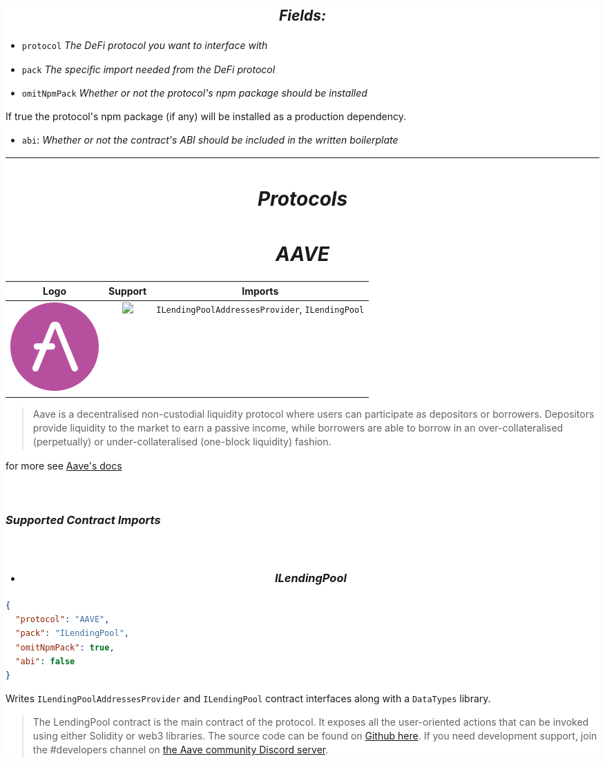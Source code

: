 <h2 align="center"><i>Fields:</i></h2>

* `protocol` *The DeFi protocol you want to interface with*

* `pack` *The specific import needed from the DeFi protocol*

* `omitNpmPack` *Whether or not the protocol's npm package should be installed*

If true the protocol's npm package (if any) will be installed as a production dependency.

* `abi`: *Whether or not the contract's ABI should be included in the written boilerplate*

***

<h1 align="center"><em><strong>Protocols</em></strong></h1>

<h1 align="center"><em><strong>AAVE</strong></em></h2>

| Logo                                  | Support                                                               | Imports              |
| :-----------------------------------: | :-------------------------------------------------------------------: | :------------------: |
| <img src="./misc/img/aave.png"/>    | <img src="https://img.shields.io/badge/Aave-Supported-yellowgreen"/> | `ILendingPoolAddressesProvider`, `ILendingPool` |

> Aave is a decentralised non-custodial liquidity protocol where users can participate as depositors or borrowers. Depositors provide liquidity to the market to earn a passive income, while borrowers are able to borrow in an over-collateralised (perpetually) or under-collateralised (one-block liquidity) fashion.

for more see [Aave's docs](https://docs.aave.com/developers/)

<br/>

### *Supported Contract Imports*

<br/>

- <h3 align="center"><em>ILendingPool</em></h3>

```json
{
  "protocol": "AAVE",
  "pack": "ILendingPool",
  "omitNpmPack": true,
  "abi": false
}
```

Writes `ILendingPoolAddressesProvider` and `ILendingPool` contract interfaces along with a `DataTypes` library.

> The LendingPool contract is the main contract of the protocol. It exposes all the user-oriented actions that can be invoked using either Solidity or web3 libraries. 
> The source code can be found on [Github here](https://github.com/aave/protocol-v2/blob/ice/mainnet-deployment-03-12-2020/contracts/protocol/lendingpool/LendingPool.sol).
> If you need development support,  join the #developers channel on [the Aave community Discord server](https://discord.gg/CJm5Jt3).
